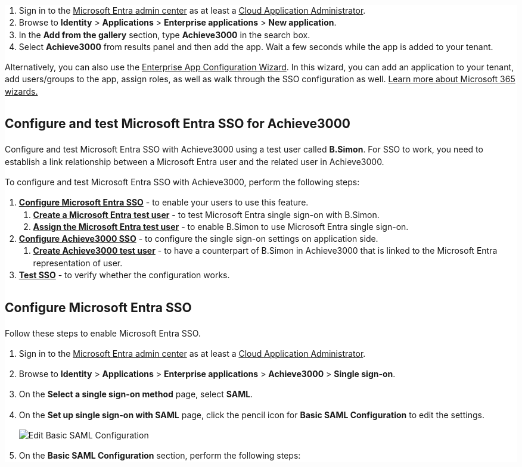 1. Sign in to the [Microsoft Entra admin center](https://entra.microsoft.com) as at least a [Cloud Application Administrator](~/identity/role-based-access-control/permissions-reference.md#cloud-application-administrator).
1. Browse to **Identity** > **Applications** > **Enterprise applications** > **New application**.
1. In the **Add from the gallery** section, type **Achieve3000** in the search box.
1. Select **Achieve3000** from results panel and then add the app. Wait a few seconds while the app is added to your tenant.

 Alternatively, you can also use the [Enterprise App Configuration Wizard](https://portal.office.com/AdminPortal/home?Q=Docs#/azureadappintegration). In this wizard, you can add an application to your tenant, add users/groups to the app, assign roles, as well as walk through the SSO configuration as well. [Learn more about Microsoft 365 wizards.](/microsoft-365/admin/misc/azure-ad-setup-guides)

<a name='configure-and-test-azure-ad-sso-for-achieve3000'></a>

## Configure and test Microsoft Entra SSO for Achieve3000

Configure and test Microsoft Entra SSO with Achieve3000 using a test user called **B.Simon**. For SSO to work, you need to establish a link relationship between a Microsoft Entra user and the related user in Achieve3000.

To configure and test Microsoft Entra SSO with Achieve3000, perform the following steps:

1. **[Configure Microsoft Entra SSO](#configure-azure-ad-sso)** - to enable your users to use this feature.
    1. **[Create a Microsoft Entra test user](#create-an-azure-ad-test-user)** - to test Microsoft Entra single sign-on with B.Simon.
    1. **[Assign the Microsoft Entra test user](#assign-the-azure-ad-test-user)** - to enable B.Simon to use Microsoft Entra single sign-on.
1. **[Configure Achieve3000 SSO](#configure-achieve3000-sso)** - to configure the single sign-on settings on application side.
    1. **[Create Achieve3000 test user](#create-achieve3000-test-user)** - to have a counterpart of B.Simon in Achieve3000 that is linked to the Microsoft Entra representation of user.
1. **[Test SSO](#test-sso)** - to verify whether the configuration works.

<a name='configure-azure-ad-sso'></a>

## Configure Microsoft Entra SSO

Follow these steps to enable Microsoft Entra SSO.

1. Sign in to the [Microsoft Entra admin center](https://entra.microsoft.com) as at least a [Cloud Application Administrator](~/identity/role-based-access-control/permissions-reference.md#cloud-application-administrator).
1. Browse to **Identity** > **Applications** > **Enterprise applications** > **Achieve3000** > **Single sign-on**.
1. On the **Select a single sign-on method** page, select **SAML**.
1. On the **Set up single sign-on with SAML** page, click the pencil icon for **Basic SAML Configuration** to edit the settings.

   ![Edit Basic SAML Configuration](common/edit-urls.png)

1. On the **Basic SAML Configuration** section, perform the following steps:
